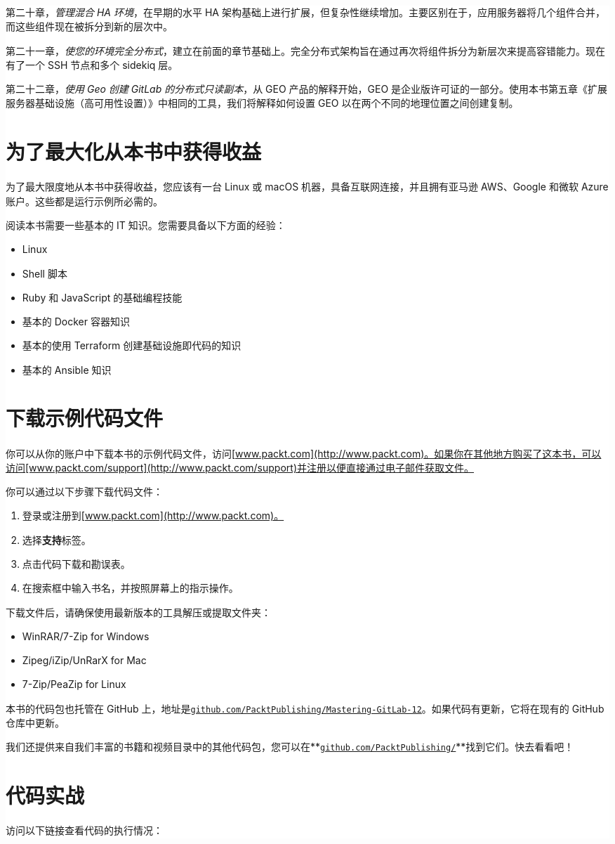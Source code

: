 第二十章，*管理混合 HA 环境*，在早期的水平 HA 架构基础上进行扩展，但复杂性继续增加。主要区别在于，应用服务器将几个组件合并，而这些组件现在被拆分到新的层次中。

第二十一章，*使您的环境完全分布式*，建立在前面的章节基础上。完全分布式架构旨在通过再次将组件拆分为新层次来提高容错能力。现在有了一个 SSH 节点和多个 sidekiq 层。

第二十二章，*使用 Geo 创建 GitLab 的分布式只读副本*，从 GEO 产品的解释开始，GEO 是企业版许可证的一部分。使用本书第五章《扩展服务器基础设施（高可用性设置）》中相同的工具，我们将解释如何设置 GEO 以在两个不同的地理位置之间创建复制。

# 为了最大化从本书中获得收益

为了最大限度地从本书中获得收益，您应该有一台 Linux 或 macOS 机器，具备互联网连接，并且拥有亚马逊 AWS、Google 和微软 Azure 账户。这些都是运行示例所必需的。

阅读本书需要一些基本的 IT 知识。您需要具备以下方面的经验：

+   Linux

+   Shell 脚本

+   Ruby 和 JavaScript 的基础编程技能

+   基本的 Docker 容器知识

+   基本的使用 Terraform 创建基础设施即代码的知识

+   基本的 Ansible 知识

# 下载示例代码文件

你可以从你的账户中下载本书的示例代码文件，访问[www.packt.com](http://www.packt.com)。如果你在其他地方购买了这本书，可以访问[www.packt.com/support](http://www.packt.com/support)并注册以便直接通过电子邮件获取文件。

你可以通过以下步骤下载代码文件：

1.  登录或注册到[www.packt.com](http://www.packt.com)。

1.  选择**支持**标签。

1.  点击代码下载和勘误表。

1.  在搜索框中输入书名，并按照屏幕上的指示操作。

下载文件后，请确保使用最新版本的工具解压或提取文件夹：

+   WinRAR/7-Zip for Windows

+   Zipeg/iZip/UnRarX for Mac

+   7-Zip/PeaZip for Linux

本书的代码包也托管在 GitHub 上，地址是[`github.com/PacktPublishing/Mastering-GitLab-12`](https://github.com/PacktPublishing/Mastering-GitLab-12)。如果代码有更新，它将在现有的 GitHub 仓库中更新。

我们还提供来自我们丰富的书籍和视频目录中的其他代码包，您可以在**[`github.com/PacktPublishing/`](https://github.com/PacktPublishing/)**找到它们。快去看看吧！

# 代码实战

访问以下链接查看代码的执行情况：
